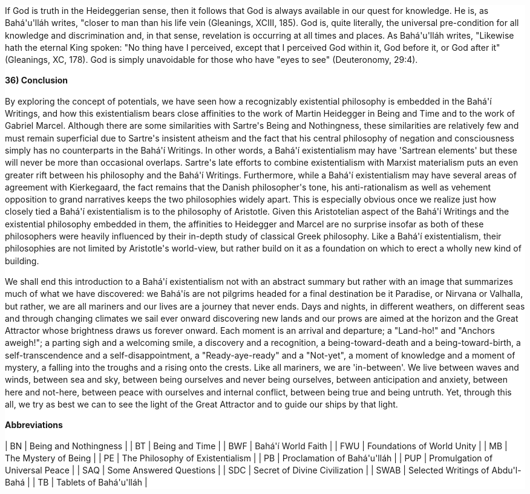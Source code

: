 If God is truth in the Heideggerian sense, then it follows that God is always available in our quest for knowledge. He is, as Bahá'u'lláh writes, "closer to man than his life vein (Gleanings, XCIII, 185). God is, quite literally, the universal pre-condition for all knowledge and discrimination and, in that sense, revelation is occurring at all times and places. As Bahá'u'lláh writes, "Likewise hath the eternal King spoken: "No thing have I perceived, except that I perceived God within it, God before it, or God after it" (Gleanings, XC, 178). God is simply unavoidable for those who have "eyes to see" (Deuteronomy, 29:4).  
  
**36) Conclusion**  
  
By exploring the concept of potentials, we have seen how a recognizably existential philosophy is embedded in the Bahá'í Writings, and how this existentialism bears close affinities to the work of Martin Heidegger in Being and Time and to the work of Gabriel Marcel. Although there are some similarities with Sartre's Being and Nothingness, these similarities are relatively few and must remain superficial due to Sartre's insistent atheism and the fact that his central philosophy of negation and consciousness simply has no counterparts in the Bahá'í Writings. In other words, a Bahá'í existentialism may have 'Sartrean elements' but these will never be more than occasional overlaps. Sartre's late efforts to combine existentialism with Marxist materialism puts an even greater rift between his philosophy and the Bahá'í Writings. Furthermore, while a Bahá'í existentialism may have several areas of agreement with Kierkegaard, the fact remains that the Danish philosopher's tone, his anti-rationalism as well as vehement opposition to grand narratives keeps the two philosophies widely apart. This is especially obvious once we realize just how closely tied a Bahá'í existentialism is to the philosophy of Aristotle. Given this Aristotelian aspect of the Bahá'í Writings and the existential philosophy embedded in them, the affinities to Heidegger and Marcel are no surprise insofar as both of these philosophers were heavily influenced by their in-depth study of classical Greek philosophy. Like a Bahá'í existentialism, their philosophies are not limited by Aristotle's world-view, but rather build on it as a foundation on which to erect a wholly new kind of building.  
  
We shall end this introduction to a Bahá'í existentialism not with an abstract summary but rather with an image that summarizes much of what we have discovered: we Bahá'ís are not pilgrims headed for a final destination be it Paradise, or Nirvana or Valhalla, but rather, we are all mariners and our lives are a journey that never ends. Days and nights, in different weathers, on different seas and through changing climates we sail ever onward discovering new lands and our prows are aimed at the horizon and the Great Attractor whose brightness draws us forever onward. Each moment is an arrival and departure; a "Land-ho!" and "Anchors aweigh!"; a parting sigh and a welcoming smile, a discovery and a recognition, a being-toward-death and a being-toward-birth, a self-transcendence and a self-disappointment, a "Ready-aye-ready" and a "Not-yet", a moment of knowledge and a moment of mystery, a falling into the troughs and a rising onto the crests. Like all mariners, we are 'in-between'. We live between waves and winds, between sea and sky, between being ourselves and never being ourselves, between anticipation and anxiety, between here and not-here, between peace with ourselves and internal conflict, between being true and being untruth. Yet, through this all, we try as best we can to see the light of the Great Attractor and to guide our ships by that light.  
  
**Abbreviations**  
  

| BN | Being and Nothingness |
| BT | Being and Time |
| BWF | Bahá'í World Faith |
| FWU | Foundations of World Unity |
| MB | The Mystery of Being |
| PE | The Philosophy of Existentialism |
| PB | Proclamation of Bahá'u'lláh |
| PUP | Promulgation of Universal Peace |
| SAQ | Some Answered Questions |
| SDC | Secret of Divine Civilization |
| SWAB | Selected Writings of Abdu'l-Bahá |
| TB | Tablets of Bahá'u'lláh |